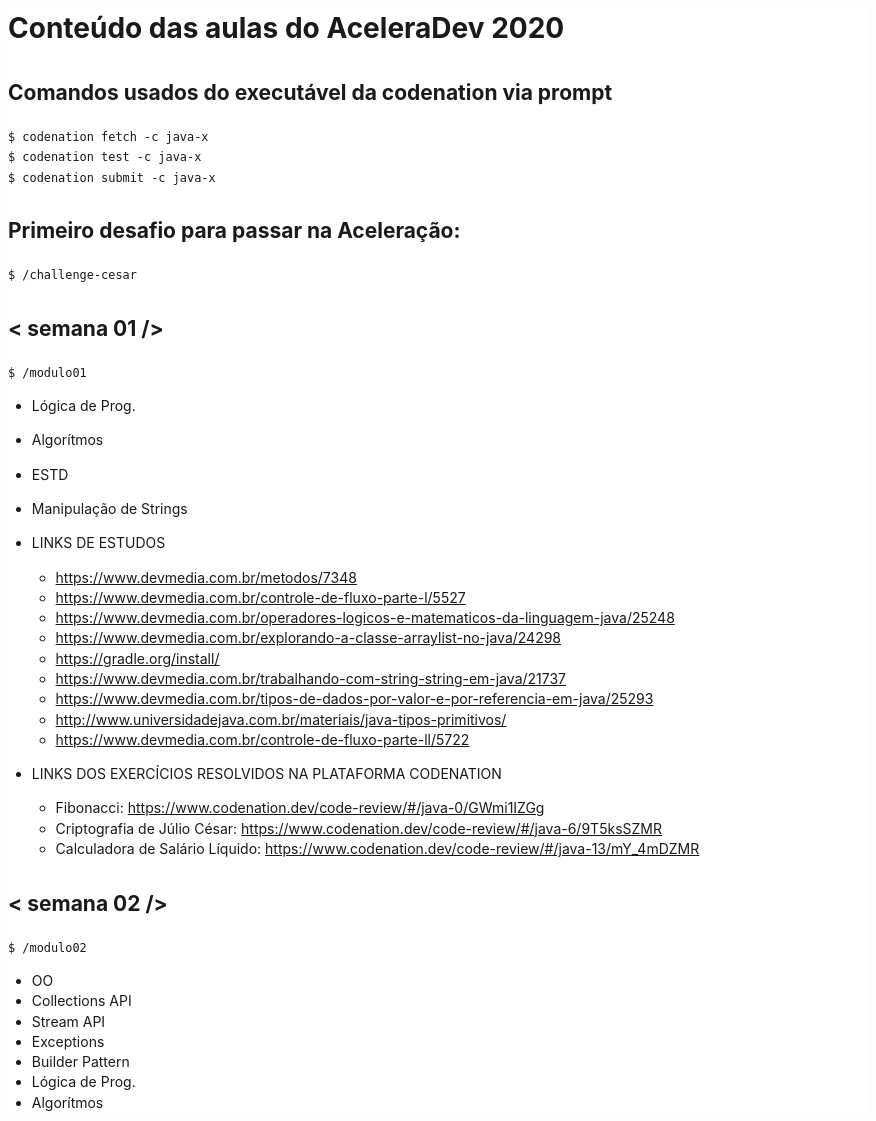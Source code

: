 # Conteúdo das aulas do AceleraDev 2020

## Comandos usados do executável da codenation via prompt

```
$ codenation fetch -c java-x
$ codenation test -c java-x
$ codenation submit -c java-x
```

## Primeiro desafio para passar na Aceleração:

```
$ /challenge-cesar
```

## < semana 01 />

```
$ /modulo01
```

* Lógica de Prog.
* Algorítmos
* ESTD 
* Manipulação de Strings

* LINKS DE ESTUDOS

	* https://www.devmedia.com.br/metodos/7348
	* https://www.devmedia.com.br/controle-de-fluxo-parte-l/5527
	* https://www.devmedia.com.br/operadores-logicos-e-matematicos-da-linguagem-java/25248
	* https://www.devmedia.com.br/explorando-a-classe-arraylist-no-java/24298
	* https://gradle.org/install/
	* https://www.devmedia.com.br/trabalhando-com-string-string-em-java/21737
	* https://www.devmedia.com.br/tipos-de-dados-por-valor-e-por-referencia-em-java/25293
	* http://www.universidadejava.com.br/materiais/java-tipos-primitivos/
	* https://www.devmedia.com.br/controle-de-fluxo-parte-ll/5722


* LINKS DOS EXERCÍCIOS RESOLVIDOS NA PLATAFORMA CODENATION

	* Fibonacci: https://www.codenation.dev/code-review/#/java-0/GWmi1IZGg
	* Criptografia de Júlio César: https://www.codenation.dev/code-review/#/java-6/9T5ksSZMR
	* Calculadora de Salário Líquido: https://www.codenation.dev/code-review/#/java-13/mY_4mDZMR

## < semana 02 />

```
$ /modulo02
```

* OO
* Collections API
* Stream API
* Exceptions
* Builder Pattern
* Lógica de Prog.
* Algorítmos
